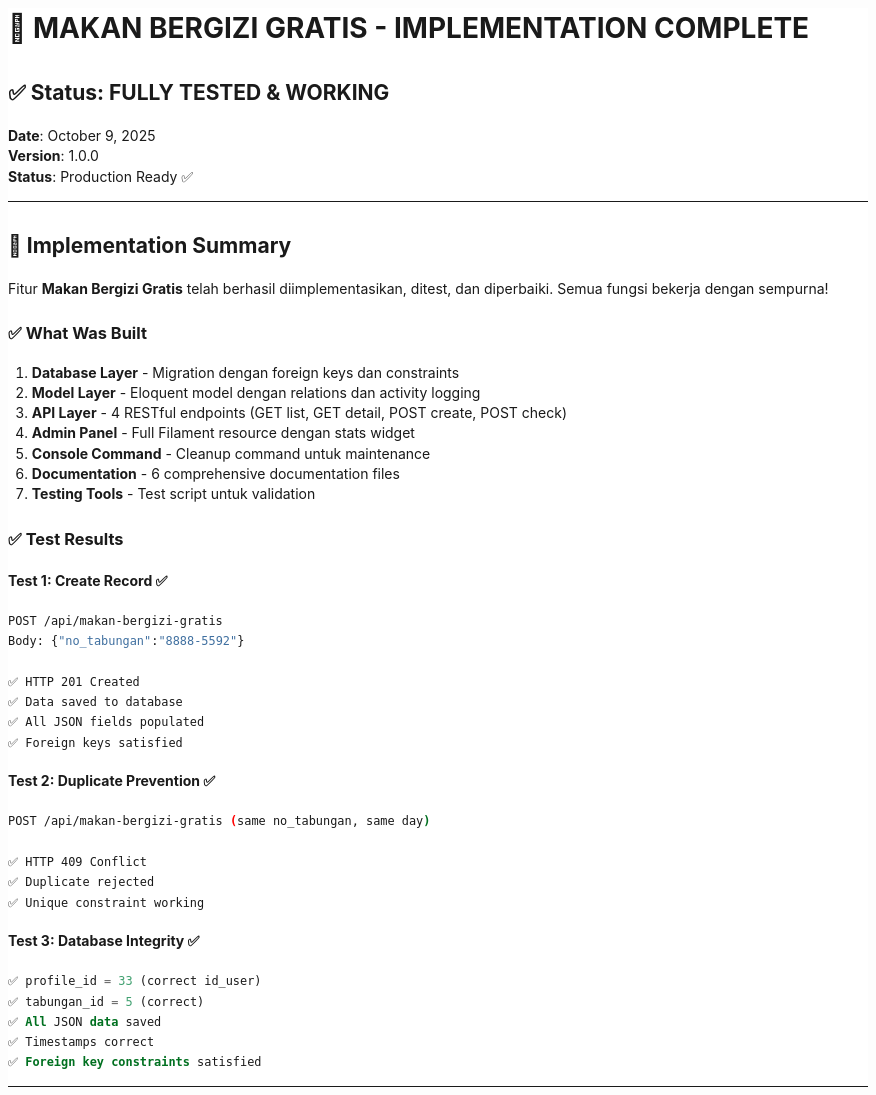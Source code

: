 # 🎉 MAKAN BERGIZI GRATIS - IMPLEMENTATION COMPLETE

## ✅ Status: FULLY TESTED & WORKING

**Date**: October 9, 2025  
**Version**: 1.0.0  
**Status**: Production Ready ✅

---

## 🎯 Implementation Summary

Fitur **Makan Bergizi Gratis** telah berhasil diimplementasikan, ditest, dan diperbaiki. Semua fungsi bekerja dengan sempurna!

### ✅ What Was Built

1. **Database Layer** - Migration dengan foreign keys dan constraints
2. **Model Layer** - Eloquent model dengan relations dan activity logging
3. **API Layer** - 4 RESTful endpoints (GET list, GET detail, POST create, POST check)
4. **Admin Panel** - Full Filament resource dengan stats widget
5. **Console Command** - Cleanup command untuk maintenance
6. **Documentation** - 6 comprehensive documentation files
7. **Testing Tools** - Test script untuk validation

### ✅ Test Results

#### Test 1: Create Record ✅
```bash
POST /api/makan-bergizi-gratis
Body: {"no_tabungan":"8888-5592"}

✅ HTTP 201 Created
✅ Data saved to database
✅ All JSON fields populated
✅ Foreign keys satisfied
```

#### Test 2: Duplicate Prevention ✅
```bash
POST /api/makan-bergizi-gratis (same no_tabungan, same day)

✅ HTTP 409 Conflict
✅ Duplicate rejected
✅ Unique constraint working
```

#### Test 3: Database Integrity ✅
```sql
✅ profile_id = 33 (correct id_user)
✅ tabungan_id = 5 (correct)
✅ All JSON data saved
✅ Timestamps correct
✅ Foreign key constraints satisfied
```

---